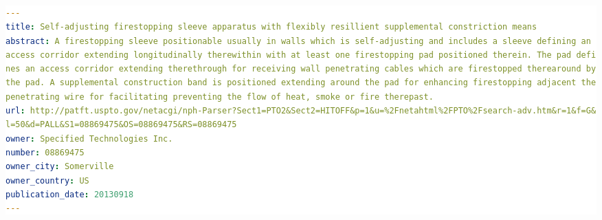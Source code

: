 ```yaml
---
title: Self-adjusting firestopping sleeve apparatus with flexibly resillient supplemental constriction means
abstract: A firestopping sleeve positionable usually in walls which is self-adjusting and includes a sleeve defining an access corridor extending longitudinally therewithin with at least one firestopping pad positioned therein. The pad defines an access corridor extending therethrough for receiving wall penetrating cables which are firestopped therearound by the pad. A supplemental construction band is positioned extending around the pad for enhancing firestopping adjacent the penetrating wire for facilitating preventing the flow of heat, smoke or fire therepast.
url: http://patft.uspto.gov/netacgi/nph-Parser?Sect1=PTO2&Sect2=HITOFF&p=1&u=%2Fnetahtml%2FPTO%2Fsearch-adv.htm&r=1&f=G&l=50&d=PALL&S1=08869475&OS=08869475&RS=08869475
owner: Specified Technologies Inc.
number: 08869475
owner_city: Somerville
owner_country: US
publication_date: 20130918
---
```

